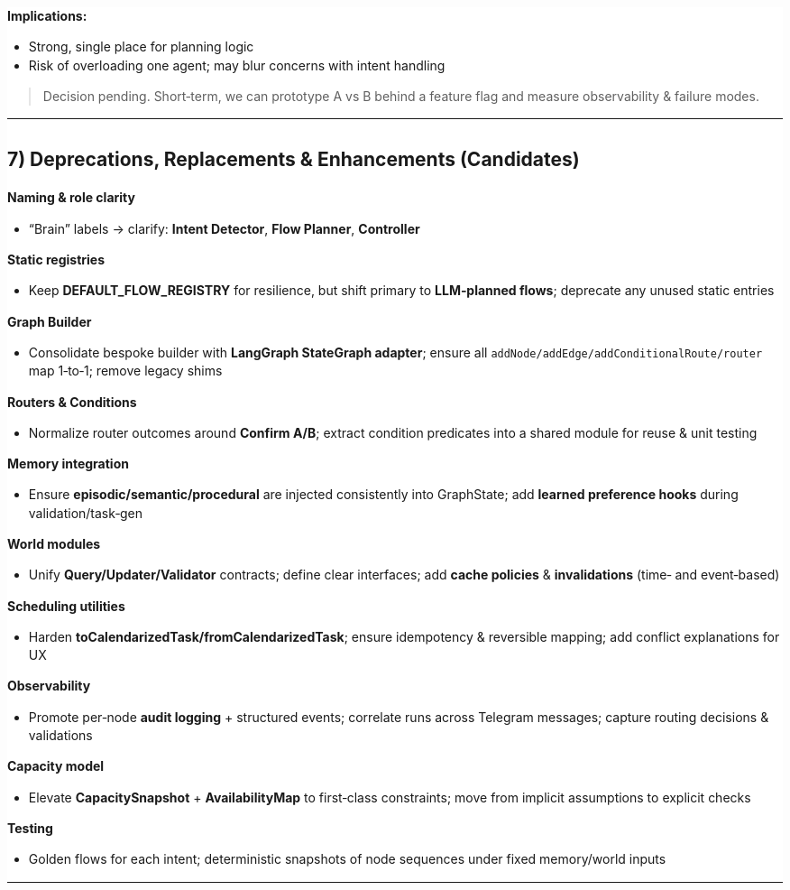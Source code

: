 **Implications:**

* Strong, single place for planning logic
* Risk of overloading one agent; may blur concerns with intent handling

> Decision pending. Short‑term, we can prototype A vs B behind a feature flag and measure observability & failure modes.

---

## 7) Deprecations, Replacements & Enhancements (Candidates)

**Naming & role clarity**

* “Brain” labels → clarify: **Intent Detector**, **Flow Planner**, **Controller**

**Static registries**

* Keep **DEFAULT_FLOW_REGISTRY** for resilience, but shift primary to **LLM‑planned flows**; deprecate any unused static entries

**Graph Builder**

* Consolidate bespoke builder with **LangGraph StateGraph adapter**; ensure all `addNode/addEdge/addConditionalRoute/router` map 1‑to‑1; remove legacy shims

**Routers & Conditions**

* Normalize router outcomes around **Confirm A/B**; extract condition predicates into a shared module for reuse & unit testing

**Memory integration**

* Ensure **episodic/semantic/procedural** are injected consistently into GraphState; add **learned preference hooks** during validation/task‑gen

**World modules**

* Unify **Query/Updater/Validator** contracts; define clear interfaces; add **cache policies** & **invalidations** (time‑ and event‑based)

**Scheduling utilities**

* Harden **toCalendarizedTask/fromCalendarizedTask**; ensure idempotency & reversible mapping; add conflict explanations for UX

**Observability**

* Promote per‑node **audit logging** + structured events; correlate runs across Telegram messages; capture routing decisions & validations

**Capacity model**

* Elevate **CapacitySnapshot** + **AvailabilityMap** to first‑class constraints; move from implicit assumptions to explicit checks

**Testing**

* Golden flows for each intent; deterministic snapshots of node sequences under fixed memory/world inputs

---